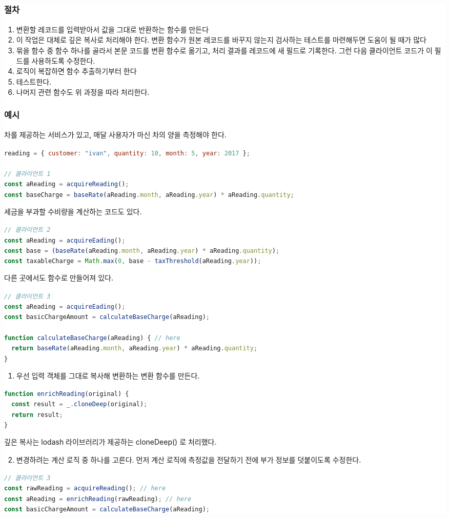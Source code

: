 ### 절차

1. 변환할 레코드를 입력받아서 값을 그대로 반환하는 함수를 만든다
  1. 이 작업은 대체로 깊은 복사로 처리해야 한다. 변환 함수가 원본 레코드를 바꾸지 않는지 검사하는 테스트를 마련해두면 도움이 될 때가 많다
2. 묶을 함수 중 함수 하나를 골라서 본문 코드를 변환 함수로 옮기고, 처리 결과를 레코드에 새 필드로 기록한다. 그런 다음 클라이언트 코드가 이 필드를 사용하도록 수정한다.
  1. 로직이 복잡하면 함수 추출하기부터 한다
3. 테스트한다.
4. 나머지 관련 함수도 위 과정을 따라 처리한다.

### 예시

차를 제공하는 서비스가 있고, 매달 사용자가 마신 차의 양을 측정해야 한다.

```js
reading = { customer: "ivan", quantity: 10, month: 5, year: 2017 };

// 클라이언트 1
const aReading = acquireReading();
const baseCharge = baseRate(aReading.month, aReading.year) * aReading.quantity;
```

세금을 부과할 수비량을 계산하는 코드도 있다.

```js
// 클라이언트 2
const aReading = acquireEading();
const base = (baseRate(aReading.month, aReading.year) * aReading.quantity);
const taxableCharge = Math.max(0, base - taxThreshold(aReading.year));
```

다른 곳에서도 함수로 만들어져 있다.

```js
// 클라이언트 3
const aReading = acquireEading();
const basicChargeAmount = calculateBaseCharge(aReading);

function calculateBaseCharge(aReading) { // here
  return baseRate(aReading.month, aReading.year) * aReading.quantity;
}
```

1. 우선 입력 객체를 그대로 복사해 변환하는 변환 함수를 만든다.

```js
function enrichReading(original) {
  const result = _.cloneDeep(original);
  return result;
}
```

깊은 복사는 lodash 라이브러리가 제공하는 cloneDeep() 로 처리했다.

2. 변경하려는 계산 로직 중 하나를 고른다. 먼저 계산 로직에 측정값을 전달하기 전에 부가 정보를 덧붙이도록 수정한다.

```js
// 클라이언트 3
const rawReading = acquireReading(); // here
const aReading = enrichReading(rawReading); // here
const basicChargeAmount = calculateBaseCharge(aReading);
```
